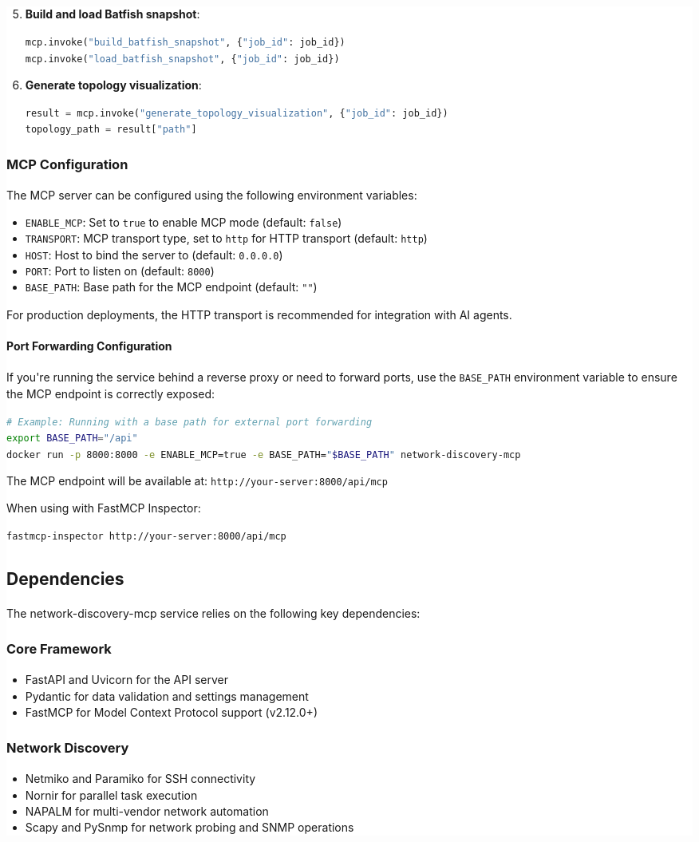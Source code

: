 5. **Build and load Batfish snapshot**:
   ```python
   mcp.invoke("build_batfish_snapshot", {"job_id": job_id})
   mcp.invoke("load_batfish_snapshot", {"job_id": job_id})
   ```

6. **Generate topology visualization**:
   ```python
   result = mcp.invoke("generate_topology_visualization", {"job_id": job_id})
   topology_path = result["path"]
   ```

### MCP Configuration

The MCP server can be configured using the following environment variables:

- `ENABLE_MCP`: Set to `true` to enable MCP mode (default: `false`)
- `TRANSPORT`: MCP transport type, set to `http` for HTTP transport (default: `http`)
- `HOST`: Host to bind the server to (default: `0.0.0.0`)
- `PORT`: Port to listen on (default: `8000`)
- `BASE_PATH`: Base path for the MCP endpoint (default: `""`)

For production deployments, the HTTP transport is recommended for integration with AI agents.

#### Port Forwarding Configuration

If you're running the service behind a reverse proxy or need to forward ports, use the `BASE_PATH` environment variable to ensure the MCP endpoint is correctly exposed:

```bash
# Example: Running with a base path for external port forwarding
export BASE_PATH="/api"
docker run -p 8000:8000 -e ENABLE_MCP=true -e BASE_PATH="$BASE_PATH" network-discovery-mcp
```

The MCP endpoint will be available at: `http://your-server:8000/api/mcp`

When using with FastMCP Inspector:

```bash
fastmcp-inspector http://your-server:8000/api/mcp
```

## Dependencies

The network-discovery-mcp service relies on the following key dependencies:

### Core Framework
- FastAPI and Uvicorn for the API server
- Pydantic for data validation and settings management
- FastMCP for Model Context Protocol support (v2.12.0+)

### Network Discovery
- Netmiko and Paramiko for SSH connectivity
- Nornir for parallel task execution
- NAPALM for multi-vendor network automation
- Scapy and PySnmp for network probing and SNMP operations
